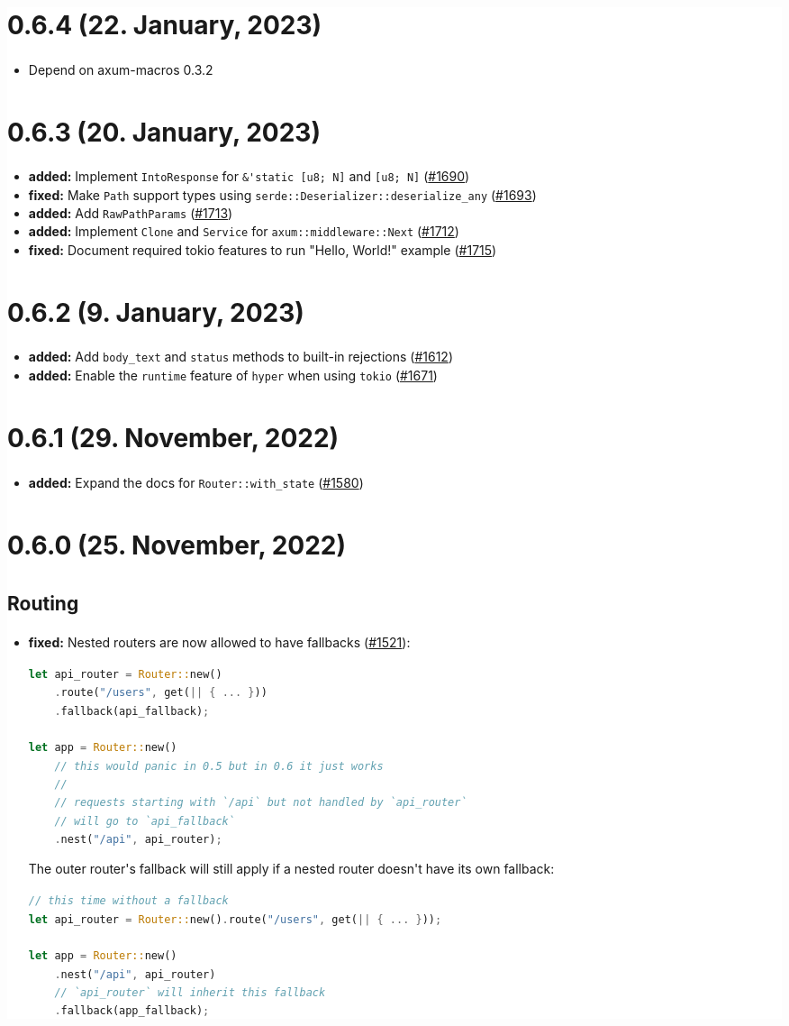 [#1710]: https://github.com/tokio-rs/axum/pull/1710
[#1736]: https://github.com/tokio-rs/axum/pull/1736

# 0.6.4 (22. January, 2023)

- Depend on axum-macros 0.3.2

# 0.6.3 (20. January, 2023)

- **added:** Implement `IntoResponse` for `&'static [u8; N]` and `[u8; N]` ([#1690])
- **fixed:** Make `Path` support types using `serde::Deserializer::deserialize_any` ([#1693])
- **added:** Add `RawPathParams` ([#1713])
- **added:** Implement `Clone` and `Service` for `axum::middleware::Next` ([#1712])
- **fixed:** Document required tokio features to run "Hello, World!" example ([#1715])

[#1690]: https://github.com/tokio-rs/axum/pull/1690
[#1693]: https://github.com/tokio-rs/axum/pull/1693
[#1712]: https://github.com/tokio-rs/axum/pull/1712
[#1713]: https://github.com/tokio-rs/axum/pull/1713
[#1715]: https://github.com/tokio-rs/axum/pull/1715

# 0.6.2 (9. January, 2023)

- **added:** Add `body_text` and `status` methods to built-in rejections ([#1612])
- **added:** Enable the `runtime` feature of `hyper` when using `tokio` ([#1671])

[#1612]: https://github.com/tokio-rs/axum/pull/1612
[#1671]: https://github.com/tokio-rs/axum/pull/1671

# 0.6.1 (29. November, 2022)

- **added:** Expand the docs for `Router::with_state` ([#1580])

[#1580]: https://github.com/tokio-rs/axum/pull/1580

# 0.6.0 (25. November, 2022)

## Routing

- **fixed:** Nested routers are now allowed to have fallbacks ([#1521]):

  ```rust
  let api_router = Router::new()
      .route("/users", get(|| { ... }))
      .fallback(api_fallback);

  let app = Router::new()
      // this would panic in 0.5 but in 0.6 it just works
      //
      // requests starting with `/api` but not handled by `api_router`
      // will go to `api_fallback`
      .nest("/api", api_router);
  ```

  The outer router's fallback will still apply if a nested router doesn't have
  its own fallback:

  ```rust
  // this time without a fallback
  let api_router = Router::new().route("/users", get(|| { ... }));

  let app = Router::new()
      .nest("/api", api_router)
      // `api_router` will inherit this fallback
      .fallback(app_fallback);
  ```


[#2201]: https://github.com/tokio-rs/axum/pull/2201
[#2483]: https://github.com/tokio-rs/axum/pull/2483
[#2411]: https://github.com/tokio-rs/axum/pull/2411
[#2433]: https://github.com/tokio-rs/axum/pull/2433
[#2435]: https://github.com/tokio-rs/axum/pull/2435
[#2460]: https://github.com/tokio-rs/axum/pull/2460
[#2398]: https://github.com/tokio-rs/axum/pull/2398
[#2456]: https://github.com/tokio-rs/axum/pull/2456
[#2373]: https://github.com/tokio-rs/axum/pull/2373
[#2400]: https://github.com/tokio-rs/axum/pull/2400
[#1664]: https://github.com/tokio-rs/axum/pull/1664
[#1751]: https://github.com/tokio-rs/axum/pull/1751
[#1762]: https://github.com/tokio-rs/axum/pull/1762
[#1789]: https://github.com/tokio-rs/axum/pull/1789
[#1835]: https://github.com/tokio-rs/axum/pull/1835
[#1850]: https://github.com/tokio-rs/axum/pull/1850
[#1868]: https://github.com/tokio-rs/axum/pull/1868
[#1882]: https://github.com/tokio-rs/axum/pull/1882
[#1924]: https://github.com/tokio-rs/axum/pull/1924
[#1956]: https://github.com/tokio-rs/axum/pull/1956
[#1972]: https://github.com/tokio-rs/axum/pull/1972
[#2014]: https://github.com/tokio-rs/axum/pull/2014
[#2021]: https://github.com/tokio-rs/axum/pull/2021
[#2030]: https://github.com/tokio-rs/axum/pull/2030
[#2058]: https://github.com/tokio-rs/axum/pull/2058
[#2073]: https://github.com/tokio-rs/axum/pull/2073
[#2096]: https://github.com/tokio-rs/axum/pull/2096
[#2140]: https://github.com/tokio-rs/axum/pull/2140
[#2143]: https://github.com/tokio-rs/axum/pull/2143
[#2149]: https://github.com/tokio-rs/axum/pull/2149
[#2157]: https://github.com/tokio-rs/axum/pull/2157
[#2235]: https://github.com/tokio-rs/axum/pull/2235
[#2244]: https://github.com/tokio-rs/axum/pull/2244
[#2328]: https://github.com/tokio-rs/axum/pull/2328
[#2140]: https://github.com/tokio-rs/axum/pull/2140
[#2014]: https://github.com/tokio-rs/axum/pull/2014
[#2021]: https://github.com/tokio-rs/axum/pull/2021
[#2030]: https://github.com/tokio-rs/axum/pull/2030
[#2035]: https://github.com/tokio-rs/axum/pull/2035
[#2058]: https://github.com/tokio-rs/axum/pull/2058
[#2096]: https://github.com/tokio-rs/axum/pull/2096
[#1972]: https://github.com/tokio-rs/axum/pull/1972
[#1958]: https://github.com/tokio-rs/axum/pull/1958
[#1934]: https://github.com/tokio-rs/axum/pull/1934
[#1940]: https://github.com/tokio-rs/axum/pull/1940
[#1927]: https://github.com/tokio-rs/axum/pull/1927
[#1925]: https://github.com/tokio-rs/axum/pull/1925
[#1711]: https://github.com/tokio-rs/axum/pull/1711
[#1890]: https://github.com/tokio-rs/axum/pull/1890
[#1922]: https://github.com/tokio-rs/axum/pull/1922
[#1861]: https://github.com/tokio-rs/axum/pull/1861
[#1873]: https://github.com/tokio-rs/axum/pull/1873
[#1815]: https://github.com/tokio-rs/axum/pull/1815
[#1836]: https://github.com/tokio-rs/axum/pull/1836
[#1837]: https://github.com/tokio-rs/axum/pull/1837
[#1806]: https://github.com/tokio-rs/axum/pull/1806
[#1809]: https://github.com/tokio-rs/axum/pull/1809
[#1810]: https://github.com/tokio-rs/axum/pull/1810
[#1783]: https://github.com/tokio-rs/axum/pull/1783
[#1729]: https://github.com/tokio-rs/axum/pull/1729
[#1773]: https://github.com/tokio-rs/axum/pull/1773
[#1683]: https://github.com/tokio-rs/axum/pull/1683
[#1767]: https://github.com/tokio-rs/axum/pull/1767
[#1730]: https://github.com/tokio-rs/axum/pull/1730
[#924]: https://github.com/tokio-rs/axum/pull/924
[#1077]: https://github.com/tokio-rs/axum/pull/1077
[#1086]: https://github.com/tokio-rs/axum/pull/1086
[#1088]: https://github.com/tokio-rs/axum/pull/1088
[#1102]: https://github.com/tokio-rs/axum/pull/1102
[#1119]: https://github.com/tokio-rs/axum/pull/1119
[#1152]: https://github.com/tokio-rs/axum/pull/1152
[#1155]: https://github.com/tokio-rs/axum/pull/1155
[#1239]: https://github.com/tokio-rs/axum/pull/1239
[#1248]: https://github.com/tokio-rs/axum/pull/1248
[#1272]: https://github.com/tokio-rs/axum/pull/1272
[#1301]: https://github.com/tokio-rs/axum/pull/1301
[#1302]: https://github.com/tokio-rs/axum/pull/1302
[#1327]: https://github.com/tokio-rs/axum/pull/1327
[#1342]: https://github.com/tokio-rs/axum/pull/1342
[#1346]: https://github.com/tokio-rs/axum/pull/1346
[#1352]: https://github.com/tokio-rs/axum/pull/1352
[#1368]: https://github.com/tokio-rs/axum/pull/1368
[#1371]: https://github.com/tokio-rs/axum/pull/1371
[#1382]: https://github.com/tokio-rs/axum/pull/1382
[#1387]: https://github.com/tokio-rs/axum/pull/1387
[#1389]: https://github.com/tokio-rs/axum/pull/1389
[#1396]: https://github.com/tokio-rs/axum/pull/1396
[#1397]: https://github.com/tokio-rs/axum/pull/1397
[#1400]: https://github.com/tokio-rs/axum/pull/1400
[#1408]: https://github.com/tokio-rs/axum/pull/1408
[#1414]: https://github.com/tokio-rs/axum/pull/1414
[#1418]: https://github.com/tokio-rs/axum/pull/1418
[#1420]: https://github.com/tokio-rs/axum/pull/1420
[#1421]: https://github.com/tokio-rs/axum/pull/1421
[#1430]: https://github.com/tokio-rs/axum/pull/1430
[#1462]: https://github.com/tokio-rs/axum/pull/1462
[#1487]: https://github.com/tokio-rs/axum/pull/1487
[#1496]: https://github.com/tokio-rs/axum/pull/1496
[#1521]: https://github.com/tokio-rs/axum/pull/1521
[#1529]: https://github.com/tokio-rs/axum/pull/1529
[#1532]: https://github.com/tokio-rs/axum/pull/1532
[#1539]: https://github.com/tokio-rs/axum/pull/1539
[#1552]: https://github.com/tokio-rs/axum/pull/1552
[`axum-macros`]: https://docs.rs/axum-macros/latest/axum_macros/
[`parse-body-based-on-content-type`]: https://github.com/tokio-rs/axum/blob/main/examples/parse-body-based-on-content-type/src/main.rs
[#1346]: https://github.com/tokio-rs/axum/pull/1346
[#1171]: https://github.com/tokio-rs/axum/pull/1171
[#1178]: https://github.com/tokio-rs/axum/pull/1178
[#1192]: https://github.com/tokio-rs/axum/pull/1192
[#1135]: https://github.com/tokio-rs/axum/pull/1135
[#1144]: https://github.com/tokio-rs/axum/pull/1144
[#1130]: https://github.com/tokio-rs/axum/pull/1130
[#1140]: https://github.com/tokio-rs/axum/pull/1140
[#1123]: https://github.com/tokio-rs/axum/pull/1123
[#1124]: https://github.com/tokio-rs/axum/pull/1124
[#1107]: https://github.com/tokio-rs/axum/pull/1107
[#1078]: https://github.com/tokio-rs/axum/pull/1078
[#1095]: https://github.com/tokio-rs/axum/pull/1095
[#1098]: https://github.com/tokio-rs/axum/pull/1098
[#1043]: https://github.com/tokio-rs/axum/pull/1043
[#1049]: https://github.com/tokio-rs/axum/pull/1049
[#1059]: https://github.com/tokio-rs/axum/pull/1059
[#1067]: https://github.com/tokio-rs/axum/pull/1067
[#1022]: https://github.com/tokio-rs/axum/pull/1022
[#1023]: https://github.com/tokio-rs/axum/pull/1023
[#989]: https://github.com/tokio-rs/axum/pull/989
[#1010]: https://github.com/tokio-rs/axum/pull/1010
[#921]: https://github.com/tokio-rs/axum/pull/921
[#957]: https://github.com/tokio-rs/axum/pull/957
[#965]: https://github.com/tokio-rs/axum/pull/965
[#901]: https://github.com/tokio-rs/axum/pull/901
[#927]: https://github.com/tokio-rs/axum/pull/927
[#936]: https://github.com/tokio-rs/axum/pull/936
[#897]: https://github.com/tokio-rs/axum/pull/897
[#644]: https://github.com/tokio-rs/axum/pull/644
[#665]: https://github.com/tokio-rs/axum/pull/665
[#698]: https://github.com/tokio-rs/axum/pull/698
[#699]: https://github.com/tokio-rs/axum/pull/699
[#734]: https://github.com/tokio-rs/axum/pull/734
[#755]: https://github.com/tokio-rs/axum/pull/755
[#783]: https://github.com/tokio-rs/axum/pull/783
[#791]: https://github.com/tokio-rs/axum/pull/791
[#797]: https://github.com/tokio-rs/axum/pull/797
[#800]: https://github.com/tokio-rs/axum/pull/800
[#807]: https://github.com/tokio-rs/axum/pull/807
[#819]: https://github.com/tokio-rs/axum/pull/819
[#823]: https://github.com/tokio-rs/axum/pull/823
[#824]: https://github.com/tokio-rs/axum/pull/824
[#827]: https://github.com/tokio-rs/axum/pull/827
[#841]: https://github.com/tokio-rs/axum/pull/841
[#842]: https://github.com/tokio-rs/axum/pull/842
[#879]: https://github.com/tokio-rs/axum/pull/879
[#889]: https://github.com/tokio-rs/axum/pull/889
[#892]: https://github.com/tokio-rs/axum/pull/892
[#812]: https://github.com/tokio-rs/axum/pull/812
[#801]: https://github.com/tokio-rs/axum/pull/801
[#805]: https://github.com/tokio-rs/axum/pull/805
[#719]: https://github.com/tokio-rs/axum/pull/719
[#733]: https://github.com/tokio-rs/axum/pull/733
[#738]: https://github.com/tokio-rs/axum/pull/738
[axum-debug]: https://docs.rs/axum-debug
[axum-macros]: https://docs.rs/axum-macros
[#691]: https://github.com/tokio-rs/axum/pull/691
[#682]: https://github.com/tokio-rs/axum/pull/682
[#599]: https://github.com/tokio-rs/axum/pull/599
[#600]: https://github.com/tokio-rs/axum/pull/600
[#601]: https://github.com/tokio-rs/axum/pull/601
[#607]: https://github.com/tokio-rs/axum/pull/607
[#616]: https://github.com/tokio-rs/axum/pull/616
[#619]: https://github.com/tokio-rs/axum/pull/619
[#619]: https://github.com/tokio-rs/axum/pull/619
[#630]: https://github.com/tokio-rs/axum/pull/630
[#592]: https://github.com/tokio-rs/axum/pull/592
[#590]: https://github.com/tokio-rs/axum/pull/590
[#525]: https://github.com/tokio-rs/axum/pull/525
[#527]: https://github.com/tokio-rs/axum/pull/527
[#529]: https://github.com/tokio-rs/axum/pull/529
[#534]: https://github.com/tokio-rs/axum/pull/534
[#554]: https://github.com/tokio-rs/axum/pull/554
[#564]: https://github.com/tokio-rs/axum/pull/564
[#571]: https://github.com/tokio-rs/axum/pull/571
[#574]: https://github.com/tokio-rs/axum/pull/574
[#530]: https://github.com/tokio-rs/axum/pull/530
[#489]: https://github.com/tokio-rs/axum/pull/489
[#490]: https://github.com/tokio-rs/axum/pull/490
[`http::request::Parts`]: https://docs.rs/http/latest/http/request/struct.Parts.html
[#474]: https://github.com/tokio-rs/axum/pull/474
[#471]: https://github.com/tokio-rs/axum/pull/471
[#339]: https://github.com/tokio-rs/axum/pull/339
[#286]: https://github.com/tokio-rs/axum/pull/286
[#272]: https://github.com/tokio-rs/axum/pull/272
[#378]: https://github.com/tokio-rs/axum/pull/378
[#363]: https://github.com/tokio-rs/axum/pull/363
[#396]: https://github.com/tokio-rs/axum/pull/396
[#402]: https://github.com/tokio-rs/axum/pull/402
[#404]: https://github.com/tokio-rs/axum/pull/404
[#405]: https://github.com/tokio-rs/axum/pull/405
[#408]: https://github.com/tokio-rs/axum/pull/408
[#412]: https://github.com/tokio-rs/axum/pull/412
[#416]: https://github.com/tokio-rs/axum/pull/416
[#428]: https://github.com/tokio-rs/axum/pull/428
[proxy]: https://github.com/tokio-rs/axum/blob/main/examples/http-proxy/src/main.rs
[#372]: https://github.com/tokio-rs/axum/pull/372
[#370]: https://github.com/tokio-rs/axum/pull/370
[#337]: https://github.com/tokio-rs/axum/pull/337
[#359]: https://github.com/tokio-rs/axum/pull/359
[#317]: https://github.com/tokio-rs/axum/pull/317
[#327]: https://github.com/tokio-rs/axum/pull/327
[#291]: https://github.com/tokio-rs/axum/pull/291
[#293]: https://github.com/tokio-rs/axum/pull/293
